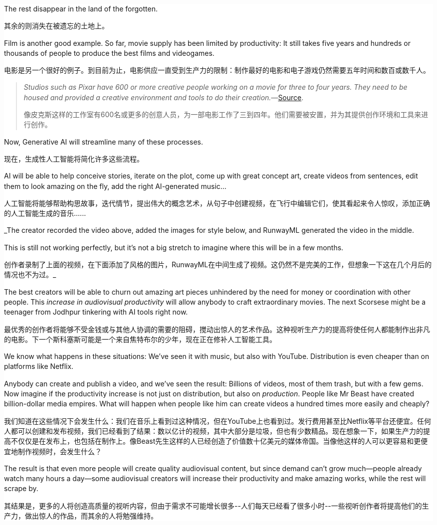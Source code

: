 The rest disappear in the land of the forgotten.  

其余的则消失在被遗忘的土地上。

Film is another good example. So far, movie supply has been limited by productivity: It still takes five years and hundreds or thousands of people to produce the best films and videogames.   

电影是另一个很好的例子。到目前为止，电影供应一直受到生产力的限制：制作最好的电影和电子游戏仍然需要五年时间和数百或数千人。

> _Studios such as Pixar have 600 or more creative people working on a movie for three to four years. They need to be housed and provided a creative environment and tools to do their creation.—_[Source](https://slate.com/human-interest/2013/06/pixar-and-monsters-university-why-do-animated-movies-cost-so-much.html#:~:text=Studio%20costs%3A%20Studios%20such%20as,a%20highly%20computing%2Dintensive%20task.).  
> 
> 像皮克斯这样的工作室有600名或更多的创意人员，为一部电影工作了三到四年。他们需要被安置，并为其提供创作环境和工具来进行创作。

Now, Generative AI will streamline many of these processes.  

现在，生成性人工智能将简化许多这些流程。  

AI will be able to help conceive stories, iterate on the plot, come up with great concept art, create videos from sentences, edit them to look amazing on the fly, add the right AI-generated music…   

人工智能将能够帮助构思故事，迭代情节，提出伟大的概念艺术，从句子中创建视频，在飞行中编辑它们，使其看起来令人惊叹，添加正确的人工智能生成的音乐......

_The creator recorded the video above, added the images for style below, and RunwayML generated the video in the middle.  

This is still not working perfectly, but it’s not a big stretch to imagine where this will be in a few months.  

创作者录制了上面的视频，在下面添加了风格的图片，RunwayML在中间生成了视频。这仍然不是完美的工作，但想象一下这在几个月后的情况也不为过。_

The best creators will be able to churn out amazing art pieces unhindered by the need for money or coordination with other people. This _increase in audiovisual productivity_ will allow anybody to craft extraordinary movies. The next Scorsese might be a teenager from Jodhpur tinkering with AI tools right now.  

最优秀的创作者将能够不受金钱或与其他人协调的需要的阻碍，搅动出惊人的艺术作品。这种视听生产力的提高将使任何人都能制作出非凡的电影。下一个斯科塞斯可能是一个来自焦特布尔的少年，现在正在修补人工智能工具。

We know what happens in these situations: We’ve seen it with music, but also with YouTube. Distribution is even cheaper than on platforms like Netflix.  

Anybody can create and publish a video, and we’ve seen the result: Billions of videos, most of them trash, but with a few gems. Now imagine if the productivity increase is not just on distribution, but also on _production_. People like Mr Beast have created billion-dollar media empires. What will happen when people like him can create videos a hundred times more easily and cheaply?  

我们知道在这些情况下会发生什么：我们在音乐上看到过这种情况，但在YouTube上也看到过。发行费用甚至比Netflix等平台还便宜。任何人都可以创建和发布视频，我们已经看到了结果：数以亿计的视频，其中大部分是垃圾，但也有少数精品。现在想象一下，如果生产力的提高不仅仅是在发布上，也包括在制作上。像Beast先生这样的人已经创造了价值数十亿美元的媒体帝国。当像他这样的人可以更容易和更便宜地制作视频时，会发生什么？

The result is that even more people will create quality audiovisual content, but since demand can’t grow much—people already watch many hours a day—some audiovisual creators will increase their productivity and make amazing works, while the rest will scrape by.  

其结果是，更多的人将创造高质量的视听内容，但由于需求不可能增长很多--人们每天已经看了很多小时--一些视听创作者将提高他们的生产力，做出惊人的作品，而其余的人将勉强维持。
